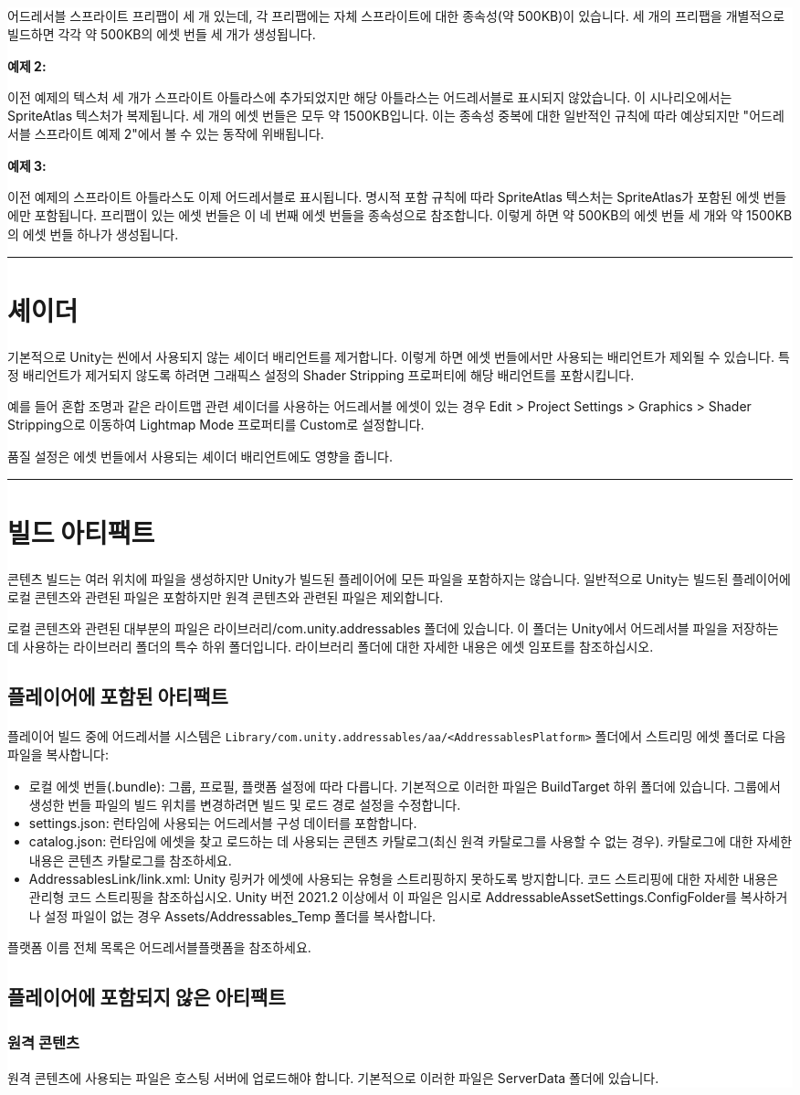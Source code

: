 어드레서블 스프라이트 프리팹이 세 개 있는데, 각 프리팹에는 자체 스프라이트에 대한 종속성(약 500KB)이 있습니다. 세 개의 프리팹을 개별적으로 빌드하면 각각 약 500KB의 에셋 번들 세 개가 생성됩니다.

**예제 2:**

이전 예제의 텍스처 세 개가 스프라이트 아틀라스에 추가되었지만 해당 아틀라스는 어드레서블로 표시되지 않았습니다. 이 시나리오에서는 SpriteAtlas 텍스처가 복제됩니다. 세 개의 에셋 번들은 모두 약 1500KB입니다. 이는 종속성 중복에 대한 일반적인 규칙에 따라 예상되지만 "어드레서블 스프라이트 예제 2"에서 볼 수 있는 동작에 위배됩니다.

**예제 3:**

이전 예제의 스프라이트 아틀라스도 이제 어드레서블로 표시됩니다. 명시적 포함 규칙에 따라 SpriteAtlas 텍스처는 SpriteAtlas가 포함된 에셋 번들에만 포함됩니다. 프리팹이 있는 에셋 번들은 이 네 번째 에셋 번들을 종속성으로 참조합니다. 이렇게 하면 약 500KB의 에셋 번들 세 개와 약 1500KB의 에셋 번들 하나가 생성됩니다.

---

# 셰이더

기본적으로 Unity는 씬에서 사용되지 않는 셰이더 배리언트를 제거합니다. 이렇게 하면 에셋 번들에서만 사용되는 배리언트가 제외될 수 있습니다. 특정 배리언트가 제거되지 않도록 하려면 그래픽스 설정의 Shader Stripping 프로퍼티에 해당 배리언트를 포함시킵니다.

예를 들어 혼합 조명과 같은 라이트맵 관련 셰이더를 사용하는 어드레서블 에셋이 있는 경우 Edit > Project Settings > Graphics > Shader Stripping으로 이동하여 Lightmap Mode 프로퍼티를 Custom로 설정합니다.

품질 설정은 에셋 번들에서 사용되는 셰이더 배리언트에도 영향을 줍니다.

---

# 빌드 아티팩트

콘텐츠 빌드는 여러 위치에 파일을 생성하지만 Unity가 빌드된 플레이어에 모든 파일을 포함하지는 않습니다. 일반적으로 Unity는 빌드된 플레이어에 로컬 콘텐츠와 관련된 파일은 포함하지만 원격 콘텐츠와 관련된 파일은 제외합니다.

로컬 콘텐츠와 관련된 대부분의 파일은 라이브러리/com.unity.addressables 폴더에 있습니다. 이 폴더는 Unity에서 어드레서블 파일을 저장하는 데 사용하는 라이브러리 폴더의 특수 하위 폴더입니다. 라이브러리 폴더에 대한 자세한 내용은 에셋 임포트를 참조하십시오.

## 플레이어에 포함된 아티팩트
플레이어 빌드 중에 어드레서블 시스템은 ```Library/com.unity.addressables/aa/<AddressablesPlatform>``` 폴더에서 스트리밍 에셋 폴더로 다음 파일을 복사합니다:

- 로컬 에셋 번들(.bundle): 그룹, 프로필, 플랫폼 설정에 따라 다릅니다. 기본적으로 이러한 파일은 BuildTarget 하위 폴더에 있습니다. 그룹에서 생성한 번들 파일의 빌드 위치를 변경하려면 빌드 및 로드 경로 설정을 수정합니다.
- settings.json: 런타임에 사용되는 어드레서블 구성 데이터를 포함합니다.
- catalog.json: 런타임에 에셋을 찾고 로드하는 데 사용되는 콘텐츠 카탈로그(최신 원격 카탈로그를 사용할 수 없는 경우). 카탈로그에 대한 자세한 내용은 콘텐츠 카탈로그를 참조하세요.
- AddressablesLink/link.xml: Unity 링커가 에셋에 사용되는 유형을 스트리핑하지 못하도록 방지합니다. 코드 스트리핑에 대한 자세한 내용은 관리형 코드 스트리핑을 참조하십시오. Unity 버전 2021.2 이상에서 이 파일은 임시로 AddressableAssetSettings.ConfigFolder를 복사하거나 설정 파일이 없는 경우 Assets/Addressables_Temp 폴더를 복사합니다.

플랫폼 이름 전체 목록은 어드레서블플랫폼을 참조하세요.

## 플레이어에 포함되지 않은 아티팩트
### 원격 콘텐츠
원격 콘텐츠에 사용되는 파일은 호스팅 서버에 업로드해야 합니다. 기본적으로 이러한 파일은 ServerData 폴더에 있습니다.
